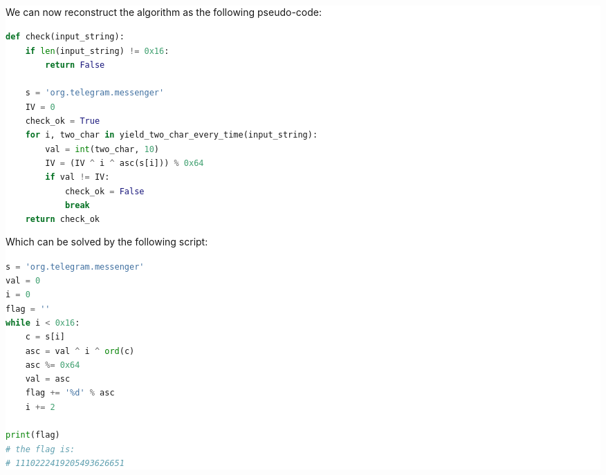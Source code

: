 We can now reconstruct the algorithm as the following pseudo-code:

```Python
def check(input_string):
    if len(input_string) != 0x16:
        return False

    s = 'org.telegram.messenger'
    IV = 0
    check_ok = True
    for i, two_char in yield_two_char_every_time(input_string):
        val = int(two_char, 10)
        IV = (IV ^ i ^ asc(s[i])) % 0x64
        if val != IV:
            check_ok = False
            break
    return check_ok
```

Which can be solved by the following script:

```Python
s = 'org.telegram.messenger'
val = 0
i = 0
flag = ''
while i < 0x16:
    c = s[i]
    asc = val ^ i ^ ord(c)
    asc %= 0x64
    val = asc
    flag += '%d' % asc
    i += 2

print(flag)
# the flag is:
# 1110222419205493626651
```

